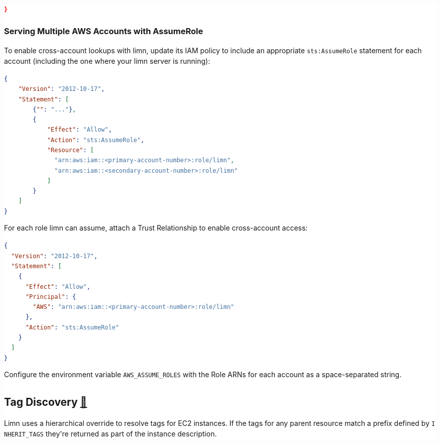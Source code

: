 ```json
}
```

### Serving Multiple AWS Accounts with AssumeRole

To enable cross-account lookups with limn, update its IAM policy to include an
appropriate `sts:AssumeRole` statement for each account (including the one where
your limn server is running):

```json
{
    "Version": "2012-10-17",
    "Statement": [
        {"": "..."},
        {
            "Effect": "Allow",
            "Action": "sts:AssumeRole",
            "Resource": [
              "arn:aws:iam::<primary-account-number>:role/limn",
              "arn:aws:iam::<secondary-account-number>:role/limn"
            ]
        }
    ]
}
```

For each role limn can assume, attach a Trust Relationship to enable
cross-account access:

```json
{
  "Version": "2012-10-17",
  "Statement": [
    {
      "Effect": "Allow",
      "Principal": {
        "AWS": "arn:aws:iam::<primary-account-number>:role/limn"
      },
      "Action": "sts:AssumeRole"
    }
  ]
}
```

Configure the environment variable `AWS_ASSUME_ROLES` with the Role ARNs for
each account as a space-separated string.

## Tag Discovery <a name="tag-discovery" href="#tag-discovery">:link:</a>

Limn uses a hierarchical override to resolve tags for EC2 instances. If the tags
for any parent resource match a prefix defined by `INHERIT_TAGS` they're
returned as part of the instance description.
